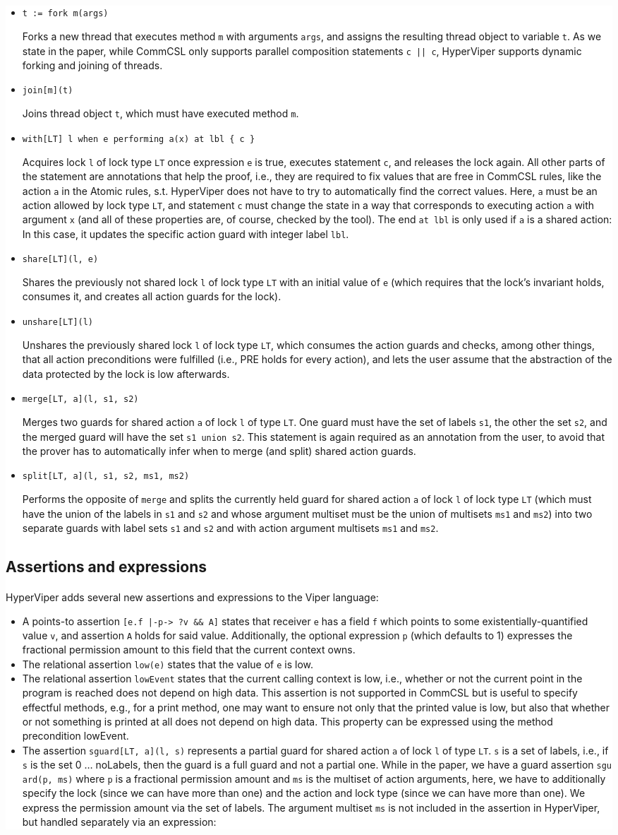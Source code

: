- ``t := fork m(args)``

  Forks a new thread that executes method ``m`` with arguments ``args``, and assigns the resulting thread object to variable ``t``. As we state in the paper, while CommCSL only supports parallel composition statements ``c || c``, HyperViper supports dynamic forking and joining of threads.

- ``join[m](t)``

  Joins thread object ``t``, which must have executed method ``m``.
- ``with[LT] l when e performing a(x) at lbl { c }``

  Acquires lock ``l`` of lock type ``LT`` once expression ``e`` is true, executes statement ``c``, and releases the lock again. All other parts of the statement are annotations that help the proof, i.e., they are required to fix values that are free in CommCSL rules, like the action ``a`` in the Atomic rules, s.t. HyperViper does not have to try to automatically find the correct values. Here, ``a`` must be an action allowed by lock type ``LT``, and statement ``c`` must change the state in a way that corresponds to executing action ``a`` with argument ``x`` (and all of these properties are, of course, checked by the tool). The end ``at lbl`` is only used if ``a`` is a shared action: In this case, it updates the specific action guard with integer label ``lbl``.

- ``share[LT](l, e)``

  Shares the previously not shared lock ``l`` of lock type ``LT`` with an initial value of ``e`` (which requires that the lock’s invariant holds, consumes it, and creates all action guards for the lock).

- ``unshare[LT](l)``

  Unshares the previously shared lock ``l`` of lock type ``LT``, which consumes the action guards and checks, among other things, that all action preconditions were fulfilled (i.e., PRE holds for every action), and lets the user assume that the abstraction of the data protected by the lock is low afterwards.

- ``merge[LT, a](l, s1, s2)``

  Merges two guards for shared action ``a`` of lock ``l`` of type ``LT``. One guard must have the set of labels ``s1``, the other the set ``s2``, and the merged guard will have the set ``s1 union s2``. This statement is again required as an annotation from the user, to avoid that the prover has to automatically infer when to merge (and split) shared action guards.

- ``split[LT, a](l, s1, s2, ms1, ms2)``

  Performs the opposite of ``merge`` and splits the currently held guard for shared action ``a`` of lock ``l`` of lock type ``LT`` (which must have the union of the labels in ``s1`` and ``s2`` and whose argument multiset must be the union of multisets ``ms1`` and ``ms2``) into two separate guards with label sets ``s1`` and ``s2`` and with action argument multisets ``ms1`` and ``ms2``. 

## Assertions and expressions
HyperViper adds several new assertions and expressions to the Viper language:

- A points-to assertion ``[e.f |-p-> ?v && A]`` states that receiver ``e`` has a field ``f`` which points to some existentially-quantified value ``v``, and assertion ``A`` holds for said value. Additionally, the optional expression ``p`` (which defaults to 1) expresses the fractional permission amount to this field that the current context owns.
- The relational assertion ``low(e)`` states that the value of ``e`` is low.
- The relational assertion ``lowEvent`` states that the current calling context is low, i.e., whether or not the current point in the program is reached does not depend on high data. This assertion is not supported in CommCSL but is useful to specify effectful methods, e.g., for a print method, one may want to ensure not only that the printed value is low, but also that whether or not something is printed at all does not depend on high data. This property can be expressed using the method precondition lowEvent.
- The assertion ``sguard[LT, a](l, s)`` represents a partial guard for shared action ``a`` of lock ``l`` of type ``LT``. ``s`` is a set of labels, i.e., if ``s`` is the set 0 … noLabels, then the guard is a full guard and not a partial one. While in the paper, we have a guard assertion ``sguard(p, ms)`` where ``p`` is a fractional permission amount and ``ms`` is the multiset of action arguments, here, we have to additionally specify the lock (since we can have more than one) and the action and lock type (since we can have more than one). We express the permission amount via the set of labels. The argument multiset ``ms`` is not included in the assertion in HyperViper, but handled separately via an expression: